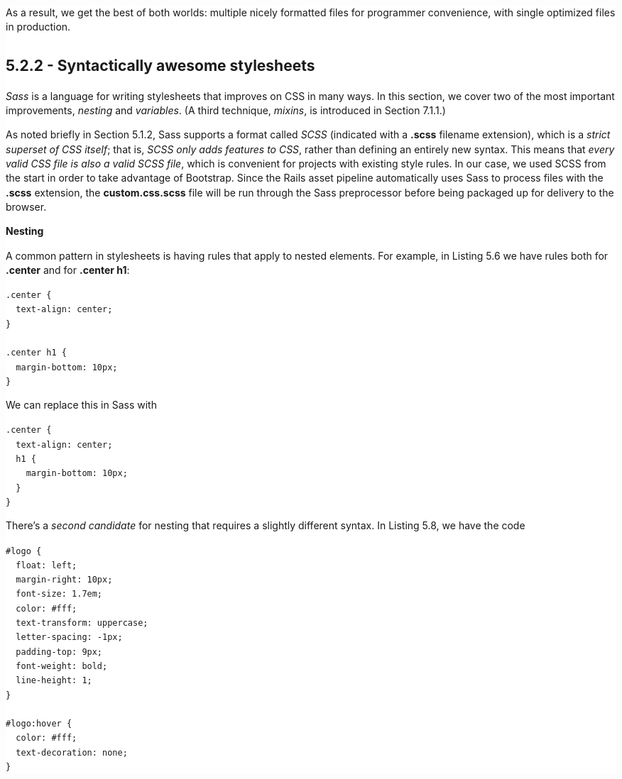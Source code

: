 As a result, we get the best of both worlds: multiple nicely formatted files for programmer convenience, with single optimized files in production.

## 5.2.2 - Syntactically awesome stylesheets
*Sass* is a language for writing stylesheets that improves on CSS in many ways. In this section, we cover two of the most important improvements, *nesting* and *variables*. (A third technique, *mixins*, is introduced in Section 7.1.1.)

As noted briefly in Section 5.1.2, Sass supports a format called *SCSS* (indicated with a **.scss** filename extension), which is a *strict superset of CSS itself*; that is, *SCSS only adds features to CSS*, rather than defining an entirely new syntax. This means that *every valid CSS file is also a valid SCSS file*, which is convenient for projects with existing style rules. In our case, we used SCSS from the start in order to take advantage of Bootstrap. Since the Rails asset pipeline automatically uses Sass to process files with the **.scss** extension, the **custom.css.scss** file will be run through the Sass preprocessor before being packaged up for delivery to the browser.

**Nesting**

A common pattern in stylesheets is having rules that apply to nested elements. For example, in Listing 5.6 we have rules both for **.center** and for **.center h1**:

	.center {
	  text-align: center;
	}

	.center h1 {
	  margin-bottom: 10px;
	}

We can replace this in Sass with

	.center {
	  text-align: center;
	  h1 {
	    margin-bottom: 10px;
	  }
	}

There’s a *second candidate* for nesting that requires a slightly different syntax. In Listing 5.8, we have the code

	#logo {
	  float: left;
	  margin-right: 10px;
	  font-size: 1.7em;
	  color: #fff;
	  text-transform: uppercase;
	  letter-spacing: -1px;
	  padding-top: 9px;
	  font-weight: bold;
	  line-height: 1;
	}

	#logo:hover {
	  color: #fff;
	  text-decoration: none;
	}
